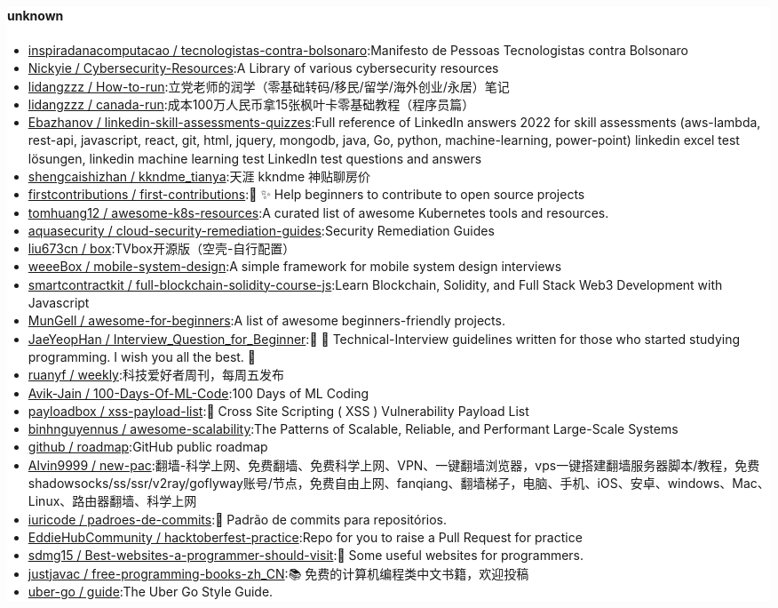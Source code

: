 #### unknown
* [inspiradanacomputacao / tecnologistas-contra-bolsonaro](https://github.com/inspiradanacomputacao/tecnologistas-contra-bolsonaro):Manifesto de Pessoas Tecnologistas contra Bolsonaro
* [Nickyie / Cybersecurity-Resources](https://github.com/Nickyie/Cybersecurity-Resources):A Library of various cybersecurity resources
* [lidangzzz / How-to-run](https://github.com/lidangzzz/How-to-run):立党老师的润学（零基础转码/移民/留学/海外创业/永居）笔记
* [lidangzzz / canada-run](https://github.com/lidangzzz/canada-run):成本100万人民币拿15张枫叶卡零基础教程（程序员篇）
* [Ebazhanov / linkedin-skill-assessments-quizzes](https://github.com/Ebazhanov/linkedin-skill-assessments-quizzes):Full reference of LinkedIn answers 2022 for skill assessments (aws-lambda, rest-api, javascript, react, git, html, jquery, mongodb, java, Go, python, machine-learning, power-point) linkedin excel test lösungen, linkedin machine learning test LinkedIn test questions and answers
* [shengcaishizhan / kkndme_tianya](https://github.com/shengcaishizhan/kkndme_tianya):天涯 kkndme 神贴聊房价
* [firstcontributions / first-contributions](https://github.com/firstcontributions/first-contributions):🚀
✨
Help beginners to contribute to open source projects
* [tomhuang12 / awesome-k8s-resources](https://github.com/tomhuang12/awesome-k8s-resources):A curated list of awesome Kubernetes tools and resources.
* [aquasecurity / cloud-security-remediation-guides](https://github.com/aquasecurity/cloud-security-remediation-guides):Security Remediation Guides
* [liu673cn / box](https://github.com/liu673cn/box):TVbox开源版（空壳-自行配置）
* [weeeBox / mobile-system-design](https://github.com/weeeBox/mobile-system-design):A simple framework for mobile system design interviews
* [smartcontractkit / full-blockchain-solidity-course-js](https://github.com/smartcontractkit/full-blockchain-solidity-course-js):Learn Blockchain, Solidity, and Full Stack Web3 Development with Javascript
* [MunGell / awesome-for-beginners](https://github.com/MunGell/awesome-for-beginners):A list of awesome beginners-friendly projects.
* [JaeYeopHan / Interview_Question_for_Beginner](https://github.com/JaeYeopHan/Interview_Question_for_Beginner):👦
👧
Technical-Interview guidelines written for those who started studying programming. I wish you all the best.
👾
* [ruanyf / weekly](https://github.com/ruanyf/weekly):科技爱好者周刊，每周五发布
* [Avik-Jain / 100-Days-Of-ML-Code](https://github.com/Avik-Jain/100-Days-Of-ML-Code):100 Days of ML Coding
* [payloadbox / xss-payload-list](https://github.com/payloadbox/xss-payload-list):🎯
Cross Site Scripting ( XSS ) Vulnerability Payload List
* [binhnguyennus / awesome-scalability](https://github.com/binhnguyennus/awesome-scalability):The Patterns of Scalable, Reliable, and Performant Large-Scale Systems
* [github / roadmap](https://github.com/github/roadmap):GitHub public roadmap
* [Alvin9999 / new-pac](https://github.com/Alvin9999/new-pac):翻墙-科学上网、免费翻墙、免费科学上网、VPN、一键翻墙浏览器，vps一键搭建翻墙服务器脚本/教程，免费shadowsocks/ss/ssr/v2ray/goflyway账号/节点，免费自由上网、fanqiang、翻墙梯子，电脑、手机、iOS、安卓、windows、Mac、Linux、路由器翻墙、科学上网
* [iuricode / padroes-de-commits](https://github.com/iuricode/padroes-de-commits):📄
Padrão de commits para repositórios.
* [EddieHubCommunity / hacktoberfest-practice](https://github.com/EddieHubCommunity/hacktoberfest-practice):Repo for you to raise a Pull Request for practice
* [sdmg15 / Best-websites-a-programmer-should-visit](https://github.com/sdmg15/Best-websites-a-programmer-should-visit):🔗
Some useful websites for programmers.
* [justjavac / free-programming-books-zh_CN](https://github.com/justjavac/free-programming-books-zh_CN):📚
免费的计算机编程类中文书籍，欢迎投稿
* [uber-go / guide](https://github.com/uber-go/guide):The Uber Go Style Guide.
